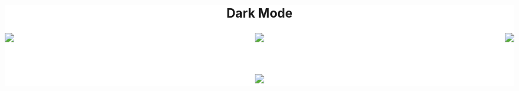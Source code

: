 <h2 align="center"> Dark Mode </h2>

<div align="center">
  <img height="500" align="left" src="https://github.com/user-attachments/assets/4a11765f-bfa0-4ea6-85e3-500520136cf3"/>
  <img height="500" src="https://github.com/user-attachments/assets/a6843892-325a-4c86-b0e6-9570b0e29628"/>
  <img height="500" align="right" src="https://github.com/user-attachments/assets/f4d16ca3-a155-4ffd-98c6-63effd99eeb5"/>
</div>

&nbsp;&nbsp;&nbsp;&nbsp;&nbsp;&nbsp;&nbsp;&nbsp;&nbsp;&nbsp;&nbsp;&nbsp;&nbsp;&nbsp;&nbsp;&nbsp;&nbsp;&nbsp;&nbsp;&nbsp;&nbsp;&nbsp;&nbsp;&nbsp;&nbsp;&nbsp;&nbsp;&nbsp;&nbsp;&nbsp;&nbsp;&nbsp;&nbsp;&nbsp;&nbsp;

<div align="center">
<img height="500" src="https://github.com/user-attachments/assets/10ed917f-c1b9-4638-9884-2c2bd87161ff"/>
</div>

<h1 align="left"> </h1>

<div align="center">
<video height="550" src="https://github.com/user-attachments/assets/816b7030-a41b-4343-bbce-f2ef785e66df"/>
</div>
